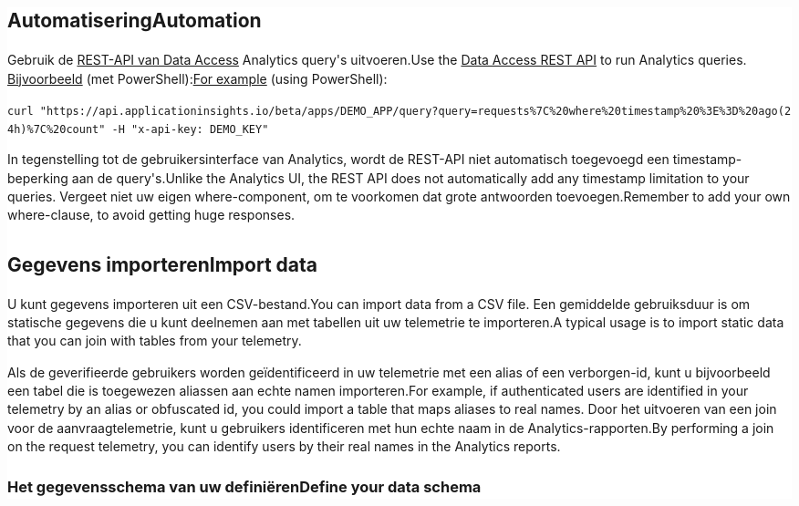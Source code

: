
## <a name="automation"></a><span data-ttu-id="f0bd7-226">Automatisering</span><span class="sxs-lookup"><span data-stu-id="f0bd7-226">Automation</span></span>

<span data-ttu-id="f0bd7-227">Gebruik de [REST-API van Data Access](https://dev.applicationinsights.io/) Analytics query's uitvoeren.</span><span class="sxs-lookup"><span data-stu-id="f0bd7-227">Use the  [Data Access REST API](https://dev.applicationinsights.io/) to run Analytics queries.</span></span> <span data-ttu-id="f0bd7-228">[Bijvoorbeeld](https://dev.applicationinsights.io/apiexplorer/query?appId=DEMO_APP&apiKey=DEMO_KEY&query=requests%0A%7C%20where%20timestamp%20%3E%3D%20ago%2824h%29%0A%7C%20count) (met PowerShell):</span><span class="sxs-lookup"><span data-stu-id="f0bd7-228">[For example](https://dev.applicationinsights.io/apiexplorer/query?appId=DEMO_APP&apiKey=DEMO_KEY&query=requests%0A%7C%20where%20timestamp%20%3E%3D%20ago%2824h%29%0A%7C%20count) (using PowerShell):</span></span>

```PS
curl "https://api.applicationinsights.io/beta/apps/DEMO_APP/query?query=requests%7C%20where%20timestamp%20%3E%3D%20ago(24h)%7C%20count" -H "x-api-key: DEMO_KEY"
```

<span data-ttu-id="f0bd7-229">In tegenstelling tot de gebruikersinterface van Analytics, wordt de REST-API niet automatisch toegevoegd een timestamp-beperking aan de query's.</span><span class="sxs-lookup"><span data-stu-id="f0bd7-229">Unlike the Analytics UI, the REST API does not automatically add any timestamp limitation to your queries.</span></span> <span data-ttu-id="f0bd7-230">Vergeet niet uw eigen where-component, om te voorkomen dat grote antwoorden toevoegen.</span><span class="sxs-lookup"><span data-stu-id="f0bd7-230">Remember to add your own where-clause, to avoid getting huge responses.</span></span>



## <a name="import-data"></a><span data-ttu-id="f0bd7-231">Gegevens importeren</span><span class="sxs-lookup"><span data-stu-id="f0bd7-231">Import data</span></span>

<span data-ttu-id="f0bd7-232">U kunt gegevens importeren uit een CSV-bestand.</span><span class="sxs-lookup"><span data-stu-id="f0bd7-232">You can import data from a CSV file.</span></span> <span data-ttu-id="f0bd7-233">Een gemiddelde gebruiksduur is om statische gegevens die u kunt deelnemen aan met tabellen uit uw telemetrie te importeren.</span><span class="sxs-lookup"><span data-stu-id="f0bd7-233">A typical usage is to import static data that you can join with tables from your telemetry.</span></span> 

<span data-ttu-id="f0bd7-234">Als de geverifieerde gebruikers worden geïdentificeerd in uw telemetrie met een alias of een verborgen-id, kunt u bijvoorbeeld een tabel die is toegewezen aliassen aan echte namen importeren.</span><span class="sxs-lookup"><span data-stu-id="f0bd7-234">For example, if authenticated users are identified in your telemetry by an alias or obfuscated id, you could import a table that maps aliases to real names.</span></span> <span data-ttu-id="f0bd7-235">Door het uitvoeren van een join voor de aanvraagtelemetrie, kunt u gebruikers identificeren met hun echte naam in de Analytics-rapporten.</span><span class="sxs-lookup"><span data-stu-id="f0bd7-235">By performing a join on the request telemetry, you can identify users by their real names in the Analytics reports.</span></span>

### <a name="define-your-data-schema"></a><span data-ttu-id="f0bd7-236">Het gegevensschema van uw definiëren</span><span class="sxs-lookup"><span data-stu-id="f0bd7-236">Define your data schema</span></span>
